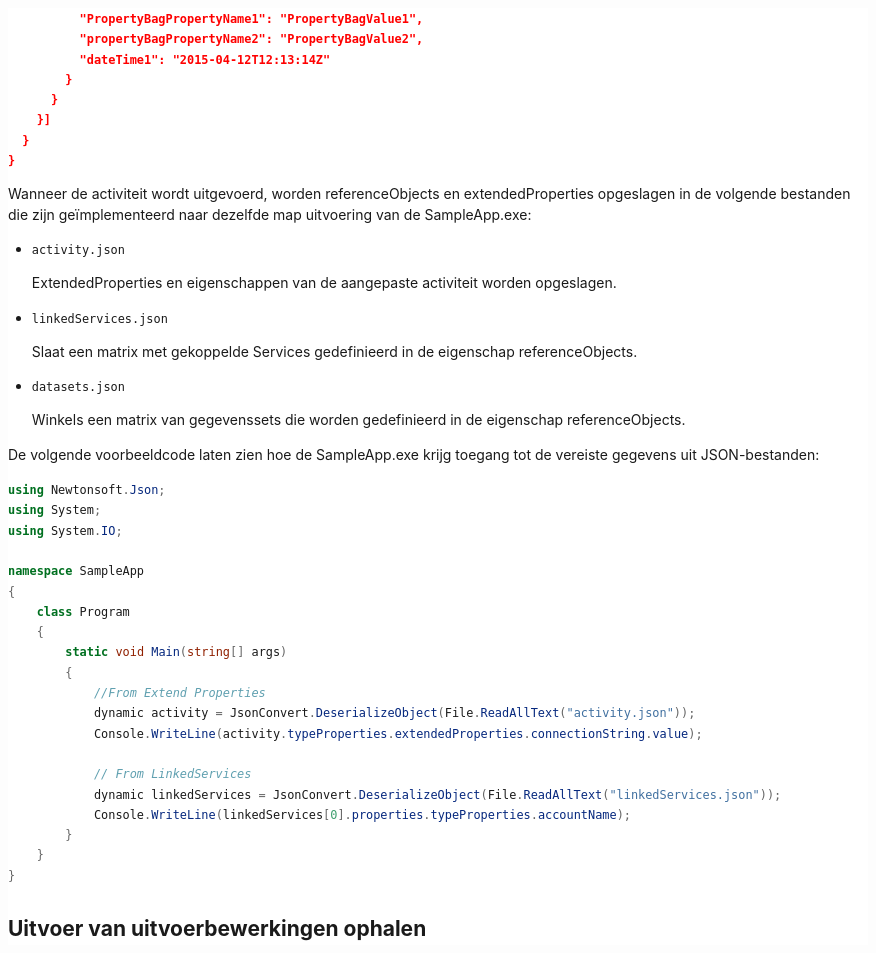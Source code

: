 ```json
          "PropertyBagPropertyName1": "PropertyBagValue1",
          "propertyBagPropertyName2": "PropertyBagValue2",
          "dateTime1": "2015-04-12T12:13:14Z"
        }
      }
    }]
  }
}
```

Wanneer de activiteit wordt uitgevoerd, worden referenceObjects en extendedProperties opgeslagen in de volgende bestanden die zijn geïmplementeerd naar dezelfde map uitvoering van de SampleApp.exe:

- `activity.json`

  ExtendedProperties en eigenschappen van de aangepaste activiteit worden opgeslagen.

- `linkedServices.json`

  Slaat een matrix met gekoppelde Services gedefinieerd in de eigenschap referenceObjects.

- `datasets.json`

  Winkels een matrix van gegevenssets die worden gedefinieerd in de eigenschap referenceObjects.

De volgende voorbeeldcode laten zien hoe de SampleApp.exe krijg toegang tot de vereiste gegevens uit JSON-bestanden:

```csharp
using Newtonsoft.Json;
using System;
using System.IO;

namespace SampleApp
{
    class Program
    {
        static void Main(string[] args)
        {
            //From Extend Properties
            dynamic activity = JsonConvert.DeserializeObject(File.ReadAllText("activity.json"));
            Console.WriteLine(activity.typeProperties.extendedProperties.connectionString.value);

            // From LinkedServices
            dynamic linkedServices = JsonConvert.DeserializeObject(File.ReadAllText("linkedServices.json"));
            Console.WriteLine(linkedServices[0].properties.typeProperties.accountName);
        }
    }
}
```

## <a name="retrieve-execution-outputs"></a>Uitvoer van uitvoerbewerkingen ophalen
